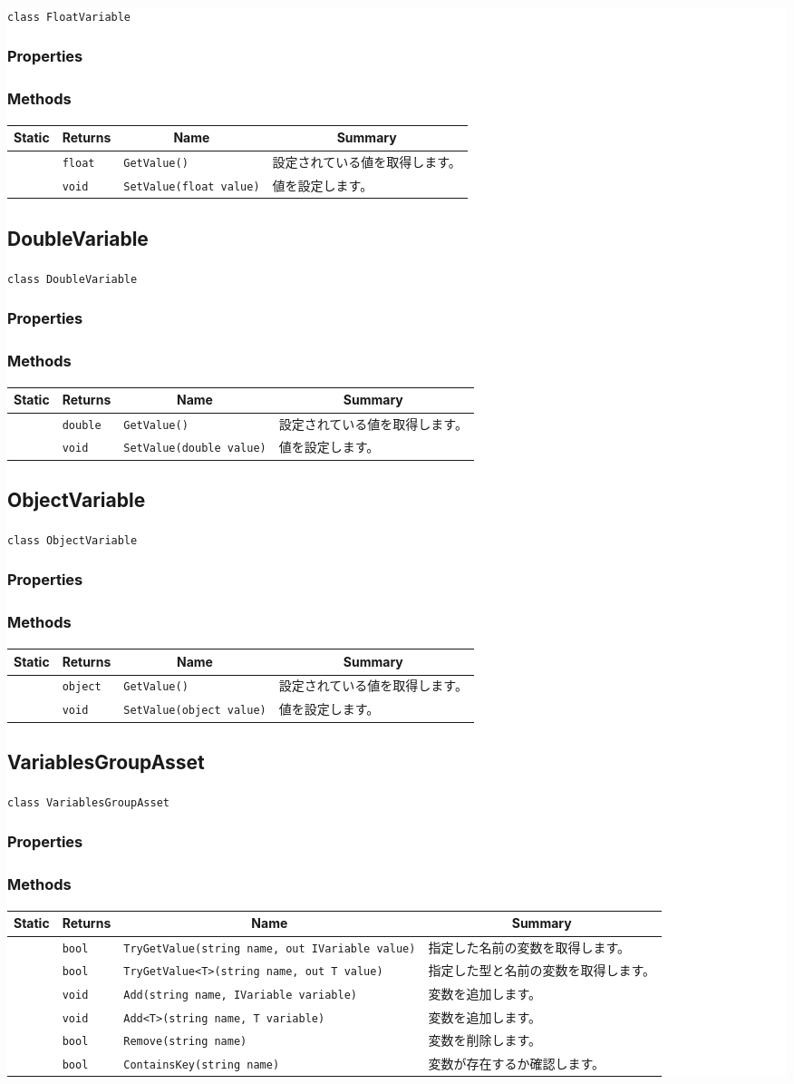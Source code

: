 `class FloatVariable`

### Properties

### Methods

|Static|Returns|Name|Summary|
|---|---|---|---|
||`float`|`GetValue()`|設定されている値を取得します。|
||`void`|`SetValue(float value)`|値を設定します。|

## DoubleVariable

`class DoubleVariable`

### Properties

### Methods

|Static|Returns|Name|Summary|
|---|---|---|---|
||`double`|`GetValue()`|設定されている値を取得します。|
||`void`|`SetValue(double value)`|値を設定します。|

## ObjectVariable

`class ObjectVariable`

### Properties

### Methods

|Static|Returns|Name|Summary|
|---|---|---|---|
||`object`|`GetValue()`|設定されている値を取得します。|
||`void`|`SetValue(object value)`|値を設定します。|

## VariablesGroupAsset

`class VariablesGroupAsset`

### Properties

### Methods

|Static|Returns|Name|Summary|
|---|---|---|---|
||`bool`|`TryGetValue(string name, out IVariable value)`|指定した名前の変数を取得します。|
||`bool`|`TryGetValue<T>(string name, out T value)`|指定した型と名前の変数を取得します。|
||`void`|`Add(string name, IVariable variable)`|変数を追加します。|
||`void`|`Add<T>(string name, T variable)`|変数を追加します。|
||`bool`|`Remove(string name)`|変数を削除します。|
||`bool`|`ContainsKey(string name)`|変数が存在するか確認します。|
